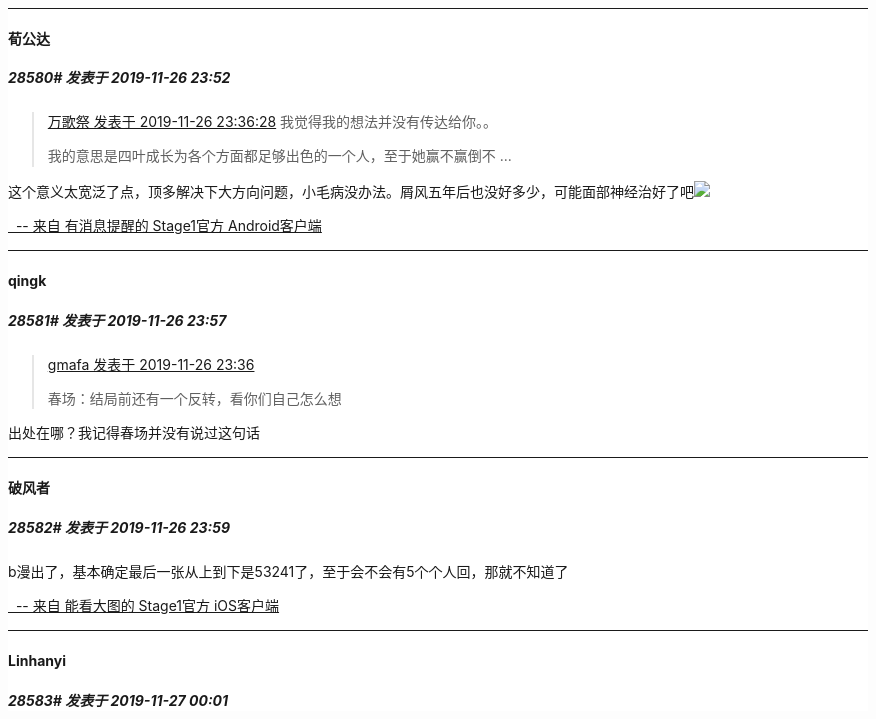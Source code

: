 

-----

####  荀公达  
##### 28580#       发表于 2019-11-26 23:52



<blockquote><a href="httphttps://bbs.saraba1st.com/2b/forum.php?mod=redirect&amp;goto=findpost&amp;pid=45632325&amp;ptid=1831320" target="_blank">万歌祭 发表于 2019-11-26 23:36:28</a>
我觉得我的想法并没有传达给你。。

我的意思是四叶成长为各个方面都足够出色的一个人，至于她赢不赢倒不 ...</blockquote>这个意义太宽泛了点，顶多解决下大方向问题，小毛病没办法。屑风五年后也没好多少，可能面部神经治好了吧<img src="https://static.saraba1st.com/image/smiley/face2017/002.png" referrerpolicy="no-referrer">

[  -- 来自 有消息提醒的 Stage1官方 Android客户端](https://www.coolapk.com/apk/140634)







-----

####  qingk  
##### 28581#       发表于 2019-11-26 23:57



<blockquote><a href="httphttps://bbs.saraba1st.com/2b/forum.php?mod=redirect&amp;goto=findpost&amp;pid=45632326&amp;ptid=1831320" target="_blank">gmafa 发表于 2019-11-26 23:36</a>

春场：结局前还有一个反转，看你们自己怎么想</blockquote>
出处在哪？我记得春场并没有说过这句话







-----

####  破风者  
##### 28582#       发表于 2019-11-26 23:59




b漫出了，基本确定最后一张从上到下是53241了，至于会不会有5个个人回，那就不知道了

[  -- 来自 能看大图的 Stage1官方 iOS客户端](https://itunes.apple.com/fi/app/saraba1st/id1221237470?mt=8)







-----

####  Linhanyi  
##### 28583#       发表于 2019-11-27 00:01

